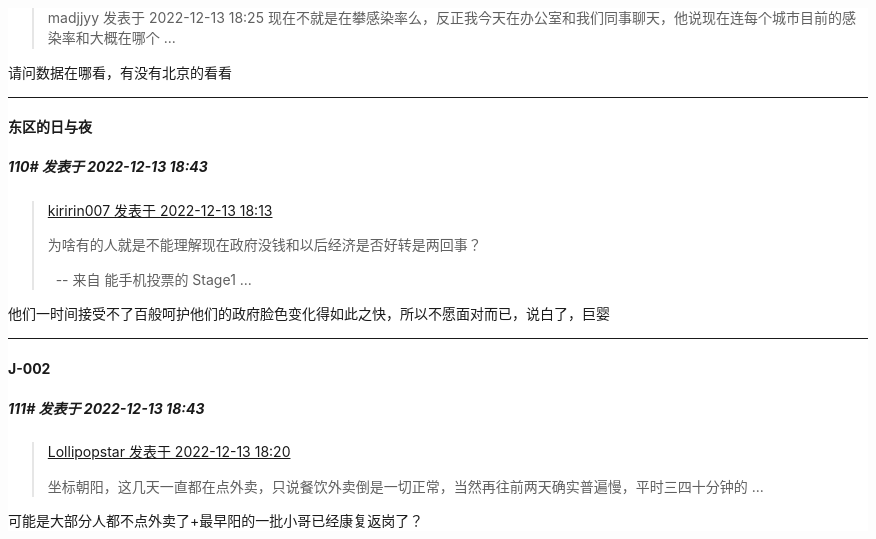 <blockquote>madjjyy 发表于 2022-12-13 18:25
现在不就是在攀感染率么，反正我今天在办公室和我们同事聊天，他说现在连每个城市目前的感染率和大概在哪个 ...</blockquote>
请问数据在哪看，有没有北京的看看



*****

####  东区的日与夜  
##### 110#       发表于 2022-12-13 18:43

<blockquote><a href="httphttps://bbs.saraba1st.com/2b/forum.php?mod=redirect&amp;goto=findpost&amp;pid=58924111&amp;ptid=2109727" target="_blank">kiririn007 发表于 2022-12-13 18:13</a>

为啥有的人就是不能理解现在政府没钱和以后经济是否好转是两回事？

  -- 来自 能手机投票的 Stage1 ...</blockquote>
他们一时间接受不了百般呵护他们的政府脸色变化得如此之快，所以不愿面对而已，说白了，巨婴

*****

####  J-002  
##### 111#       发表于 2022-12-13 18:43

<blockquote><a href="httphttps://bbs.saraba1st.com/2b/forum.php?mod=redirect&amp;goto=findpost&amp;pid=58924186&amp;ptid=2109727" target="_blank">Lollipopstar 发表于 2022-12-13 18:20</a>

坐标朝阳，这几天一直都在点外卖，只说餐饮外卖倒是一切正常，当然再往前两天确实普遍慢，平时三四十分钟的 ...</blockquote>
可能是大部分人都不点外卖了+最早阳的一批小哥已经康复返岗了？

